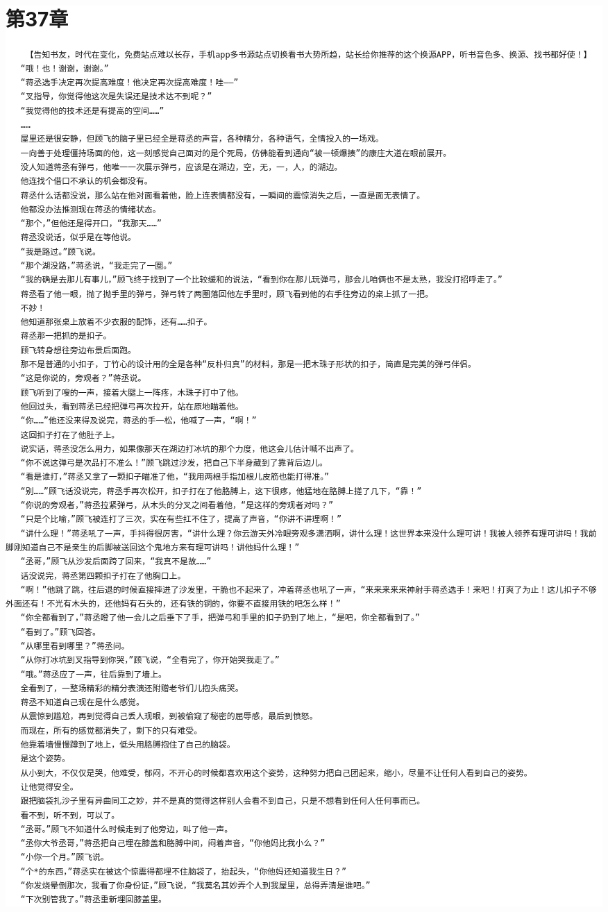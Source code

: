 # 第37章
        【告知书友，时代在变化，免费站点难以长存，手机app多书源站点切换看书大势所趋，站长给你推荐的这个换源APP，听书音色多、换源、找书都好使！】
       “哦！也！谢谢，谢谢。”
       “蒋丞选手决定再次提高难度！他决定再次提高难度！哇——”
       “叉指导，你觉得他这次是失误还是技术达不到呢？”
       “我觉得他的技术还是有提高的空间……”
       ……
       屋里还是很安静，但顾飞的脑子里已经全是蒋丞的声音，各种精分，各种语气，全情投入的一场戏。
       一向善于处理僵持场面的他，这一刻感觉自己面对的是个死局，仿佛能看到通向“被一顿爆揍”的康庄大道在眼前展开。
       没人知道蒋丞有弹弓，他唯一一次展示弹弓，应该是在湖边，空，无，一，人，的湖边。
       他连找个借口不承认的机会都没有。
       蒋丞什么话都没说，那么站在他对面看着他，脸上连表情都没有，一瞬间的震惊消失之后，一直是面无表情了。
       他都没办法推测现在蒋丞的情绪状态。
       “那个，”但他还是得开口，“我那天……”
       蒋丞没说话，似乎是在等他说。
       “我是路过。”顾飞说。
       “那个湖没路，”蒋丞说，“我走完了一圈。”
       “我的确是去那儿有事儿，”顾飞终于找到了一个比较缓和的说法，“看到你在那儿玩弹弓，那会儿咱俩也不是太熟，我没打招呼走了。”
       蒋丞看了他一眼，抛了抛手里的弹弓，弹弓转了两圈落回他左手里时，顾飞看到他的右手往旁边的桌上抓了一把。
       不妙！
       他知道那张桌上放着不少衣服的配饰，还有……扣子。
       蒋丞那一把抓的是扣子。
       顾飞转身想往旁边布景后面跑。
       那不是普通的小扣子，丁竹心的设计用的全是各种“反朴归真”的材料，那是一把木珠子形状的扣子，简直是完美的弹弓伴侣。
       “这是你说的，旁观者？”蒋丞说。
       顾飞听到了嗖的一声，接着大腿上一阵疼，木珠子打中了他。
       他回过头，看到蒋丞已经把弹弓再次拉开，站在原地瞄着他。
       “你……”他还没来得及说完，蒋丞的手一松，他喊了一声，“啊！”
       这回扣子打在了他肚子上。
       说实话，蒋丞没怎么用力，如果像那天在湖边打冰坑的那个力度，他这会儿估计喊不出声了。
       “你不说这弹弓是次品打不准么！”顾飞跳过沙发，把自己下半身藏到了靠背后边儿。
       “看是谁打，”蒋丞又拿了一颗扣子瞄准了他，“我用两根手指加根儿皮筋也能打得准。”
       “别……”顾飞话没说完，蒋丞手再次松开，扣子打在了他胳膊上，这下很疼，他猛地在胳膊上搓了几下，“靠！”
       “你说的旁观者，”蒋丞拉紧弹弓，从木头的分叉之间看着他，“是这样的旁观者对吗？”
       “只是个比喻，”顾飞被连打了三次，实在有些扛不住了，提高了声音，“你讲不讲理啊！”
       “讲什么理！”蒋丞吼了一声，手抖得很厉害，“讲什么理？你云游天外冷眼旁观多潇洒啊，讲什么理！这世界本来没什么理可讲！我被人领养有理可讲吗！我前脚刚知道自己不是亲生的后脚被送回这个鬼地方来有理可讲吗！讲他妈什么理！”
       “丞哥，”顾飞从沙发后面跨了回来，“我真不是故……”
       话没说完，蒋丞第四颗扣子打在了他胸口上。
       “啊！”他跳了跳，往后退的时候直接摔进了沙发里，干脆也不起来了，冲着蒋丞也吼了一声，“来来来来来神射手蒋丞选手！来吧！打爽了为止！这儿扣子不够外面还有！不光有木头的，还他妈有石头的，还有铁的铜的，你要不直接用铁的吧怎么样！”
       “你全都看到了，”蒋丞瞪了他一会儿之后垂下了手，把弹弓和手里的扣子扔到了地上，“是吧，你全都看到了。”
       “看到了。”顾飞回答。
       “从哪里看到哪里？”蒋丞问。
       “从你打冰坑到叉指导到你哭，”顾飞说，“全看完了，你开始哭我走了。”
       “哦。”蒋丞应了一声，往后靠到了墙上。
       全看到了，一整场精彩的精分表演还附赠老爷们儿抱头痛哭。
       蒋丞不知道自己现在是什么感觉。
       从震惊到尴尬，再到觉得自己丢人现眼，到被偷窥了秘密的屈辱感，最后到愤怒。
       而现在，所有的感觉都消失了，剩下的只有难受。
       他靠着墙慢慢蹲到了地上，低头用胳膊抱住了自己的脑袋。
       是这个姿势。
       从小到大，不仅仅是哭，他难受，郁闷，不开心的时候都喜欢用这个姿势，这种努力把自己团起来，缩小，尽量不让任何人看到自己的姿势。
       让他觉得安全。
       跟把脑袋扎沙子里有异曲同工之妙，并不是真的觉得这样别人会看不到自己，只是不想看到任何人任何事而已。
       看不到，听不到，可以了。
       “丞哥。”顾飞不知道什么时候走到了他旁边，叫了他一声。
       “丞你大爷丞哥，”蒋丞把自己埋在膝盖和胳膊中间，闷着声音，“你他妈比我小么？”
       “小你一个月。”顾飞说。
       “个*的东西，”蒋丞实在被这个惊震得都埋不住脑袋了，抬起头，“你他妈还知道我生日？”
       “你发烧晕倒那次，我看了你身份证，”顾飞说，“我莫名其妙弄个人到我屋里，总得弄清是谁吧。”
       “下次别管我了。”蒋丞重新埋回膝盖里。